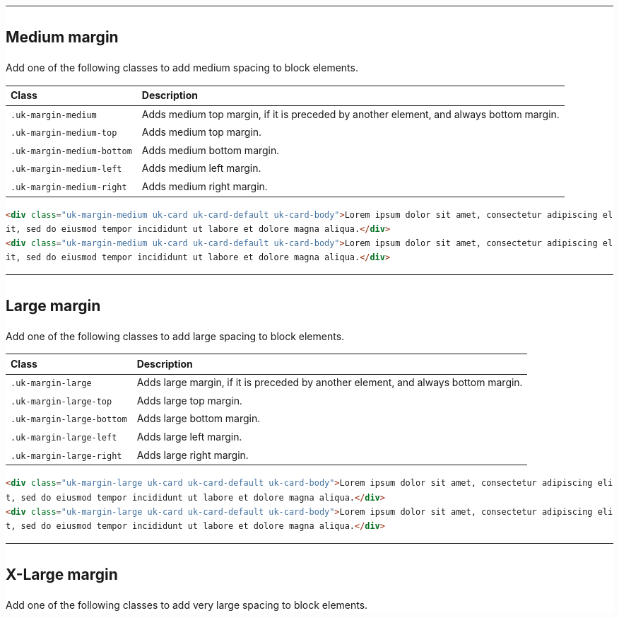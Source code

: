 ***

## Medium margin

Add one of the following classes to add medium spacing to block elements.

| Class                      | Description                                                                             |
|:---------------------------|:----------------------------------------------------------------------------------------|
| `.uk-margin-medium`        | Adds medium top margin, if it is preceded by another element, and always bottom margin. |
| `.uk-margin-medium-top`    | Adds medium top margin.                                                                 |
| `.uk-margin-medium-bottom` | Adds medium bottom margin.                                                              |
| `.uk-margin-medium-left`   | Adds medium left margin.                                                                |
| `.uk-margin-medium-right`  | Adds medium right margin.                                                               |

```html : uikit
<div class="uk-margin-medium uk-card uk-card-default uk-card-body">Lorem ipsum dolor sit amet, consectetur adipiscing elit, sed do eiusmod tempor incididunt ut labore et dolore magna aliqua.</div>
<div class="uk-margin-medium uk-card uk-card-default uk-card-body">Lorem ipsum dolor sit amet, consectetur adipiscing elit, sed do eiusmod tempor incididunt ut labore et dolore magna aliqua.</div>
```

***

## Large margin

Add one of the following classes to add large spacing to block elements.

| Class                     | Description                                                                        |
|:--------------------------|:-----------------------------------------------------------------------------------|
| `.uk-margin-large`        | Adds large margin, if it is preceded by another element, and always bottom margin. |
| `.uk-margin-large-top`    | Adds large top margin.                                                             |
| `.uk-margin-large-bottom` | Adds large bottom margin.                                                          |
| `.uk-margin-large-left`   | Adds large left margin.                                                            |
| `.uk-margin-large-right`  | Adds large right margin.                                                           |

```html : uikit
<div class="uk-margin-large uk-card uk-card-default uk-card-body">Lorem ipsum dolor sit amet, consectetur adipiscing elit, sed do eiusmod tempor incididunt ut labore et dolore magna aliqua.</div>
<div class="uk-margin-large uk-card uk-card-default uk-card-body">Lorem ipsum dolor sit amet, consectetur adipiscing elit, sed do eiusmod tempor incididunt ut labore et dolore magna aliqua.</div>
```

***

## X-Large margin

Add one of the following classes to add very large spacing to block elements.
